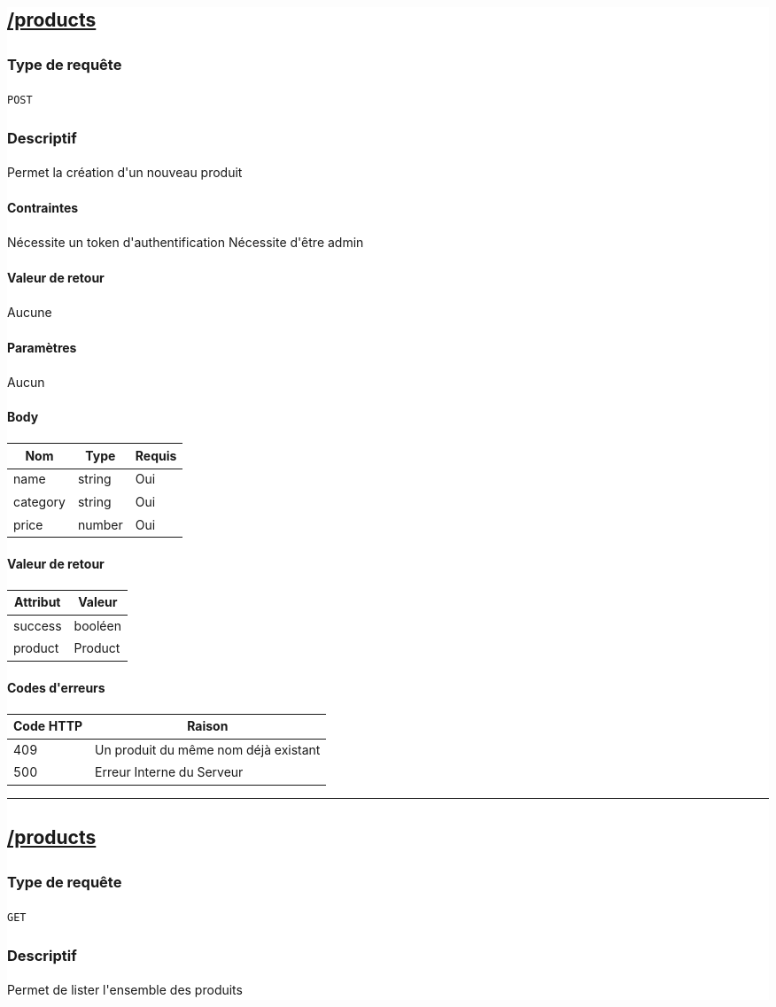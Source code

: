## <ins>/products<ins> ##

### Type de requête ###
`POST`

### Descriptif ###
Permet la création d'un nouveau produit

#### Contraintes ####
Nécessite un token d'authentification 
Nécessite d'être admin

#### Valeur de retour ####
Aucune

#### Paramètres ####
Aucun

#### Body ####
| Nom | Type | Requis |
|---|---|---|
| name | string | Oui |
| category | string | Oui |
| price | number | Oui |

#### Valeur de retour ####
| Attribut | Valeur |
|---|---|
| success | booléen |
| product | Product |

#### Codes d'erreurs ####
| Code HTTP  | Raison |
|---|---|
| 409 | Un produit du même nom déjà existant |
| 500 | Erreur Interne du Serveur |

---

## <ins>/products<ins> ##

### Type de requête ###
`GET`

### Descriptif ###
Permet de lister l'ensemble des produits
